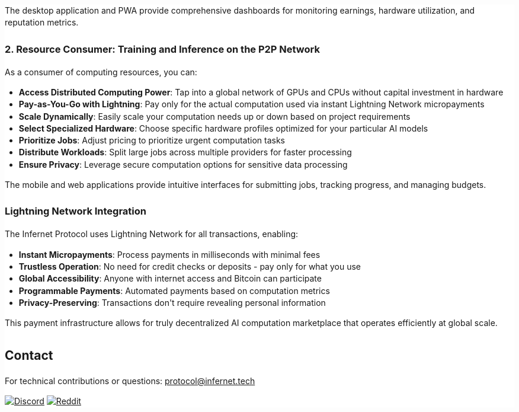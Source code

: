 The desktop application and PWA provide comprehensive dashboards for monitoring earnings, hardware utilization, and reputation metrics.

### 2. Resource Consumer: Training and Inference on the P2P Network

As a consumer of computing resources, you can:

- **Access Distributed Computing Power**: Tap into a global network of GPUs and CPUs without capital investment in hardware
- **Pay-as-You-Go with Lightning**: Pay only for the actual computation used via instant Lightning Network micropayments
- **Scale Dynamically**: Easily scale your computation needs up or down based on project requirements
- **Select Specialized Hardware**: Choose specific hardware profiles optimized for your particular AI models
- **Prioritize Jobs**: Adjust pricing to prioritize urgent computation tasks
- **Distribute Workloads**: Split large jobs across multiple providers for faster processing
- **Ensure Privacy**: Leverage secure computation options for sensitive data processing

The mobile and web applications provide intuitive interfaces for submitting jobs, tracking progress, and managing budgets.

### Lightning Network Integration

The Infernet Protocol uses Lightning Network for all transactions, enabling:

- **Instant Micropayments**: Process payments in milliseconds with minimal fees
- **Trustless Operation**: No need for credit checks or deposits - pay only for what you use
- **Global Accessibility**: Anyone with internet access and Bitcoin can participate
- **Programmable Payments**: Automated payments based on computation metrics
- **Privacy-Preserving**: Transactions don't require revealing personal information

This payment infrastructure allows for truly decentralized AI computation marketplace that operates efficiently at global scale.

## Contact
For technical contributions or questions: protocol@infernet.tech

[![Discord](https://img.shields.io/discord/1011308539819597844?label=Discord&logo=Discord&style=for-the-badge)](https://discord.gg/U7dEXfBA3s)
[![Reddit](https://img.shields.io/badge/Reddit-FF4500?logo=reddit&logoColor=fff&style=for-the-badge)](https://www.reddit.com/r/Infernet/)
